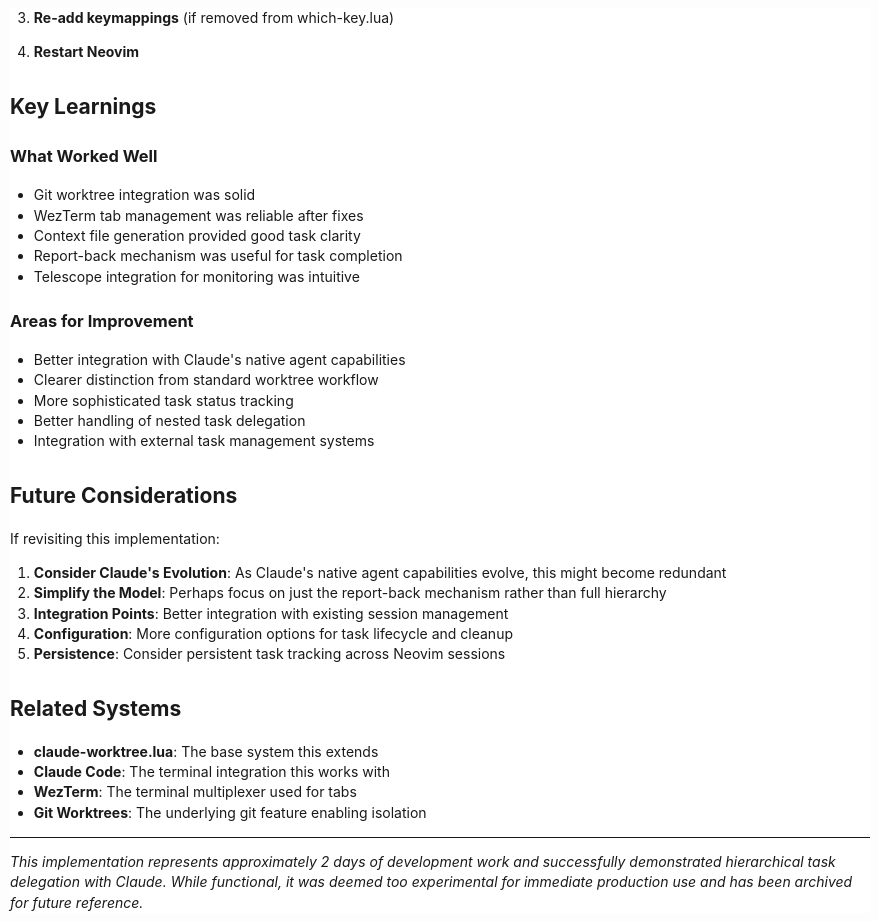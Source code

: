 3. **Re-add keymappings** (if removed from which-key.lua)

4. **Restart Neovim**

## Key Learnings

### What Worked Well
- Git worktree integration was solid
- WezTerm tab management was reliable after fixes
- Context file generation provided good task clarity
- Report-back mechanism was useful for task completion
- Telescope integration for monitoring was intuitive

### Areas for Improvement
- Better integration with Claude's native agent capabilities
- Clearer distinction from standard worktree workflow
- More sophisticated task status tracking
- Better handling of nested task delegation
- Integration with external task management systems

## Future Considerations

If revisiting this implementation:

1. **Consider Claude's Evolution**: As Claude's native agent capabilities evolve, this might become redundant
2. **Simplify the Model**: Perhaps focus on just the report-back mechanism rather than full hierarchy
3. **Integration Points**: Better integration with existing session management
4. **Configuration**: More configuration options for task lifecycle and cleanup
5. **Persistence**: Consider persistent task tracking across Neovim sessions

## Related Systems

- **claude-worktree.lua**: The base system this extends
- **Claude Code**: The terminal integration this works with
- **WezTerm**: The terminal multiplexer used for tabs
- **Git Worktrees**: The underlying git feature enabling isolation

---

*This implementation represents approximately 2 days of development work and successfully demonstrated hierarchical task delegation with Claude. While functional, it was deemed too experimental for immediate production use and has been archived for future reference.*